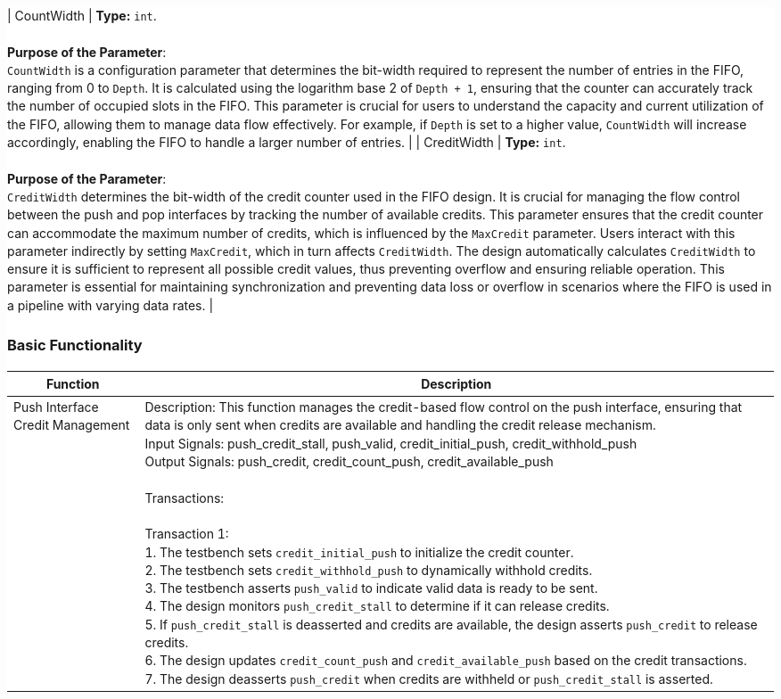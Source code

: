 | CountWidth                 | **Type:** `int`.<br><br> **Purpose of the Parameter**: <br>`CountWidth` is a configuration parameter that determines the bit-width required to represent the number of entries in the FIFO, ranging from 0 to `Depth`. It is calculated using the logarithm base 2 of `Depth + 1`, ensuring that the counter can accurately track the number of occupied slots in the FIFO. This parameter is crucial for users to understand the capacity and current utilization of the FIFO, allowing them to manage data flow effectively. For example, if `Depth` is set to a higher value, `CountWidth` will increase accordingly, enabling the FIFO to handle a larger number of entries.                                                                                                                                                                                                                         |
| CreditWidth                | **Type:** `int`.<br><br> **Purpose of the Parameter**: <br>`CreditWidth` determines the bit-width of the credit counter used in the FIFO design. It is crucial for managing the flow control between the push and pop interfaces by tracking the number of available credits. This parameter ensures that the credit counter can accommodate the maximum number of credits, which is influenced by the `MaxCredit` parameter. Users interact with this parameter indirectly by setting `MaxCredit`, which in turn affects `CreditWidth`. The design automatically calculates `CreditWidth` to ensure it is sufficient to represent all possible credit values, thus preventing overflow and ensuring reliable operation. This parameter is essential for maintaining synchronization and preventing data loss or overflow in scenarios where the FIFO is used in a pipeline with varying data rates.     |

### Basic Functionality

| Function                         | Description                                                                                                                                                                                                                                                                                                                                                                                                                                                                                                                                                                                                                                                                                                                                                                                                                                                                                                                                                                                                                                                                                                |
| -------------------------------- | ---------------------------------------------------------------------------------------------------------------------------------------------------------------------------------------------------------------------------------------------------------------------------------------------------------------------------------------------------------------------------------------------------------------------------------------------------------------------------------------------------------------------------------------------------------------------------------------------------------------------------------------------------------------------------------------------------------------------------------------------------------------------------------------------------------------------------------------------------------------------------------------------------------------------------------------------------------------------------------------------------------------------------------------------------------------------------------------------------------- |
| Push Interface Credit Management | Description: This function manages the credit-based flow control on the push interface, ensuring that data is only sent when credits are available and handling the credit release mechanism.<br>Input Signals: push_credit_stall, push_valid, credit_initial_push, credit_withhold_push<br>Output Signals: push_credit, credit_count_push, credit_available_push<br><br>Transactions:<br><br>Transaction 1:<br>1. The testbench sets `credit_initial_push` to initialize the credit counter.<br>2. The testbench sets `credit_withhold_push` to dynamically withhold credits.<br>3. The testbench asserts `push_valid` to indicate valid data is ready to be sent.<br>4. The design monitors `push_credit_stall` to determine if it can release credits.<br>5. If `push_credit_stall` is deasserted and credits are available, the design asserts `push_credit` to release credits.<br>6. The design updates `credit_count_push` and `credit_available_push` based on the credit transactions.<br>7. The design deasserts `push_credit` when credits are withheld or `push_credit_stall` is asserted.<br> |